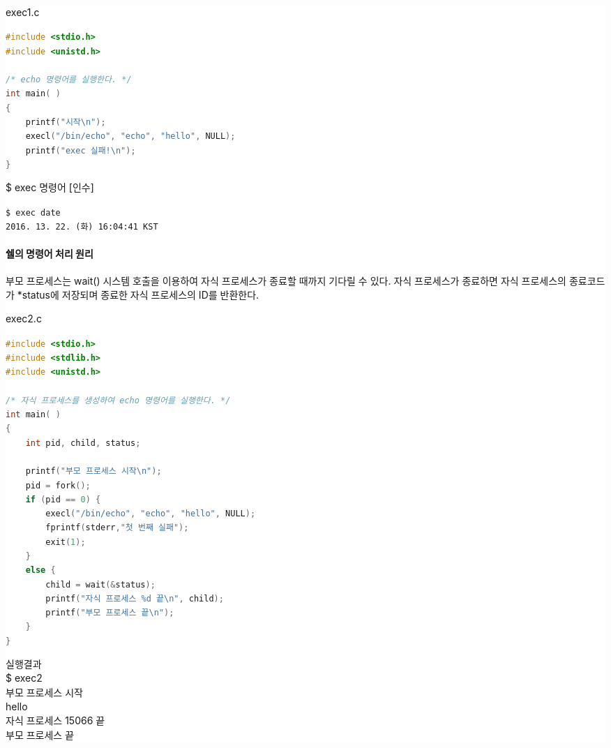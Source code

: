 exec1.c

```c
#include <stdio.h>
#include <unistd.h>

/* echo 명령어를 실행한다. */
int main( ) 
{    
	printf("시작\n");
    execl("/bin/echo", "echo", "hello", NULL);
	printf("exec 실패!\n"); 
}
```

$ exec 명령어 [인수]  

```
$ exec date  
2016. 13. 22. (화) 16:04:41 KST  
```

#### 쉘의 명령어 처리 원리
부모 프로세스는 wait() 시스템 호출을 이용하여 자식 프로세스가 종료할 때까지 기다릴 수 있다. 자식 프로세스가 종료하면 자식 프로세스의 종료코드가 *status에 저장되며 종료한 자식 프로세스의 ID를 반환한다. 

exec2.c

```c
#include <stdio.h>
#include <stdlib.h>
#include <unistd.h>

/* 자식 프로세스를 생성하여 echo 명령어를 실행한다. */
int main( ) 
{    
	int pid, child, status;	

    printf("부모 프로세스 시작\n");
    pid = fork();
	if (pid == 0) {
        execl("/bin/echo", "echo", "hello", NULL);
		fprintf(stderr,"첫 번째 실패");    
        exit(1);
    }
    else {
		child = wait(&status);
        printf("자식 프로세스 %d 끝\n", child);
		printf("부모 프로세스 끝\n");
	}
}
```

실행결과  
$ exec2  
부모 프로세스 시작  
hello  
자식 프로세스 15066 끝  
부모 프로세스 끝  
